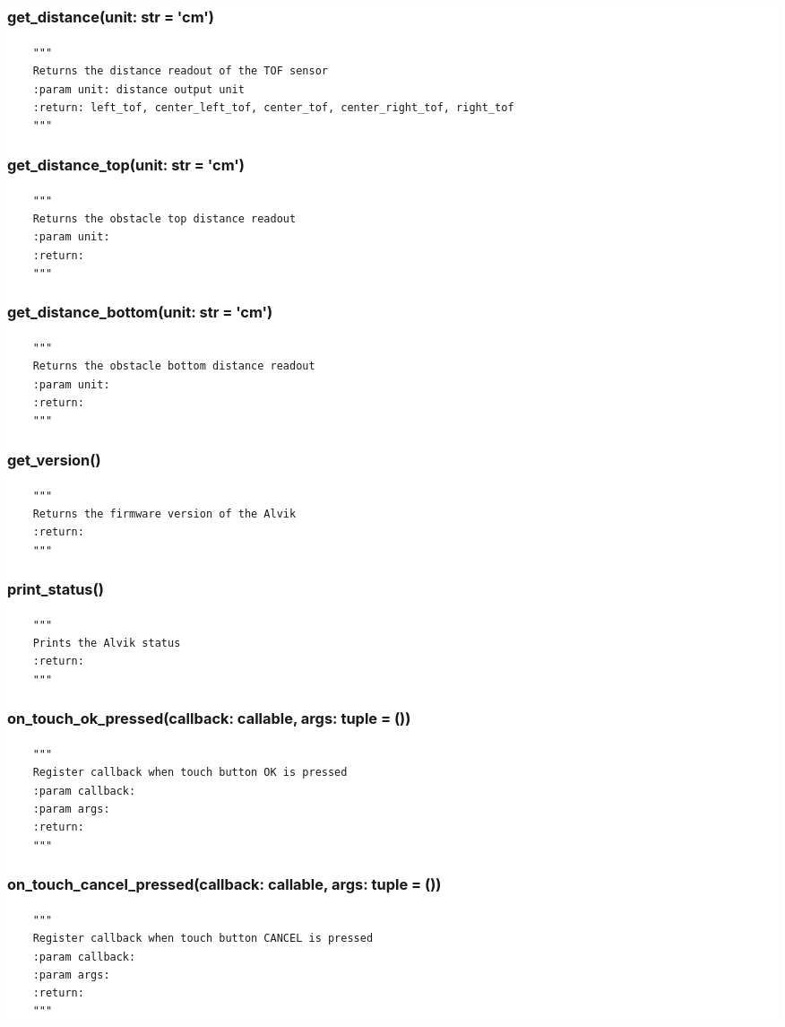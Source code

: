 ### get_distance(unit: str = 'cm')
        """
        Returns the distance readout of the TOF sensor
        :param unit: distance output unit
        :return: left_tof, center_left_tof, center_tof, center_right_tof, right_tof
        """

### get_distance_top(unit: str = 'cm')
        """
        Returns the obstacle top distance readout
        :param unit:
        :return:
        """

### get_distance_bottom(unit: str = 'cm')
        """
        Returns the obstacle bottom distance readout
        :param unit:
        :return:
        """


### get_version()
        """
        Returns the firmware version of the Alvik
        :return:
        """


### print_status()
        """
        Prints the Alvik status
        :return:
        """

### on_touch_ok_pressed(callback: callable, args: tuple = ())
        """
        Register callback when touch button OK is pressed
        :param callback:
        :param args:
        :return:
        """

### on_touch_cancel_pressed(callback: callable, args: tuple = ())
        """
        Register callback when touch button CANCEL is pressed
        :param callback:
        :param args:
        :return:
        """
